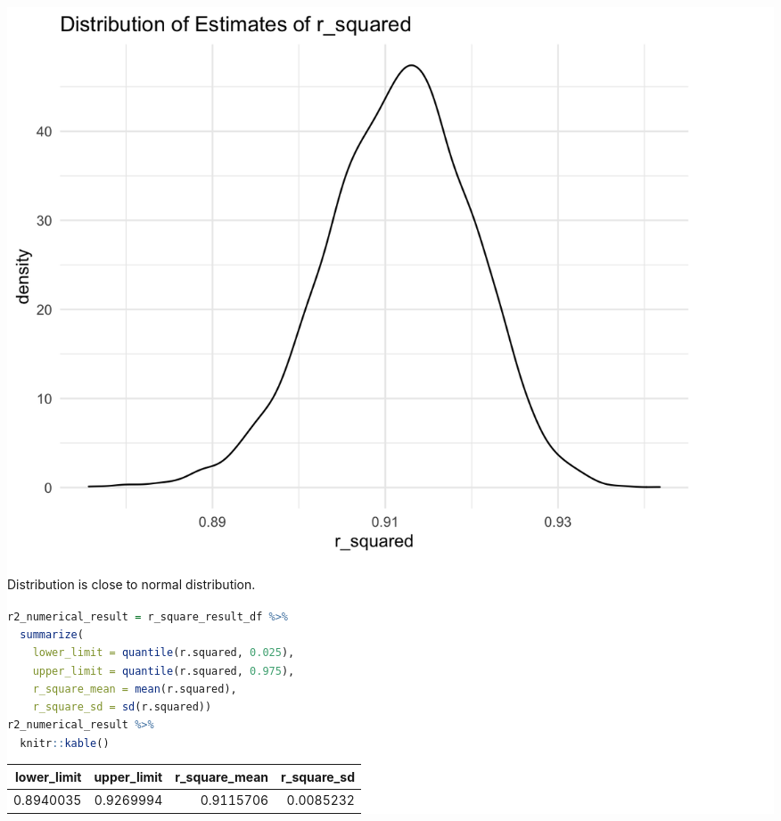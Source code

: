 <img src="p8105_hw6_yl4925_files/figure-gfm/unnamed-chunk-20-1.png" width="90%" />

Distribution is close to normal distribution.

``` r
r2_numerical_result = r_square_result_df %>% 
  summarize(
    lower_limit = quantile(r.squared, 0.025),
    upper_limit = quantile(r.squared, 0.975),
    r_square_mean = mean(r.squared),
    r_square_sd = sd(r.squared)) 
r2_numerical_result %>% 
  knitr::kable()
```

| lower\_limit | upper\_limit | r\_square\_mean | r\_square\_sd |
|-------------:|-------------:|----------------:|--------------:|
|    0.8940035 |    0.9269994 |       0.9115706 |     0.0085232 |
